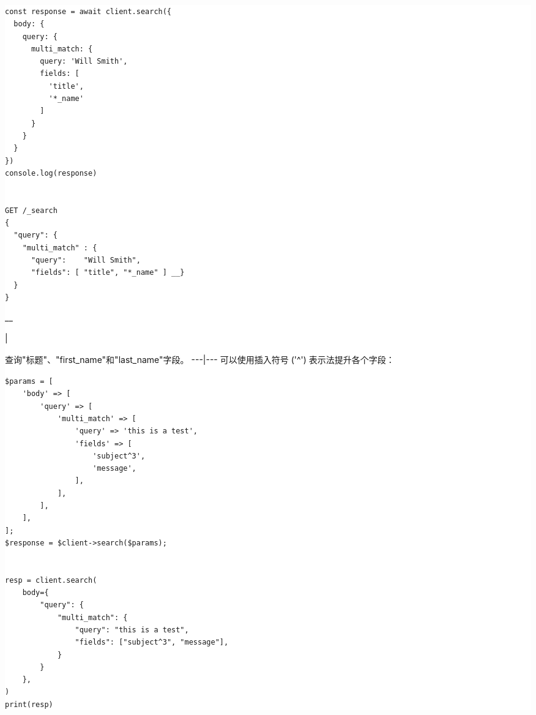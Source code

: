     
    const response = await client.search({
      body: {
        query: {
          multi_match: {
            query: 'Will Smith',
            fields: [
              'title',
              '*_name'
            ]
          }
        }
      }
    })
    console.log(response)
    
    
    GET /_search
    {
      "query": {
        "multi_match" : {
          "query":    "Will Smith",
          "fields": [ "title", "*_name" ] __}
      }
    }

__

|

查询"标题"、"first_name"和"last_name"字段。   ---|--- 可以使用插入符号 ('^') 表示法提升各个字段：

    
    
    $params = [
        'body' => [
            'query' => [
                'multi_match' => [
                    'query' => 'this is a test',
                    'fields' => [
                        'subject^3',
                        'message',
                    ],
                ],
            ],
        ],
    ];
    $response = $client->search($params);
    
    
    resp = client.search(
        body={
            "query": {
                "multi_match": {
                    "query": "this is a test",
                    "fields": ["subject^3", "message"],
                }
            }
        },
    )
    print(resp)
    